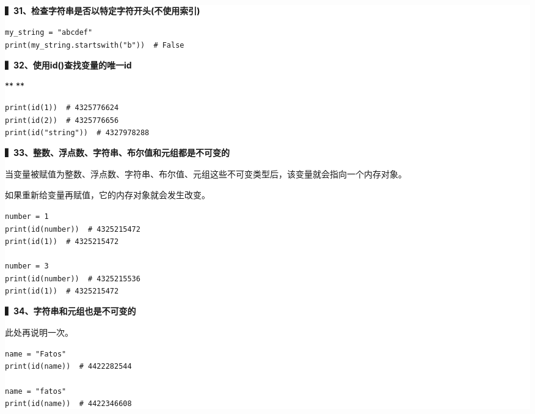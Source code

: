 



**▍31、检查字符串是否以特定字符开头(不使用索引)**



```
my_string = "abcdef"
print(my_string.startswith("b"))  # False
```





**▍32、使用id()查找变量的唯一id**

**
**

```
print(id(1))  # 4325776624
print(id(2))  # 4325776656
print(id("string"))  # 4327978288
```





**▍33、整数、浮点数、字符串、布尔值和元组都是不可变的**



当变量被赋值为整数、浮点数、字符串、布尔值、元组这些不可变类型后，该变量就会指向一个内存对象。



如果重新给变量再赋值，它的内存对象就会发生改变。



```
number = 1
print(id(number))  # 4325215472
print(id(1))  # 4325215472

number = 3
print(id(number))  # 4325215536
print(id(1))  # 4325215472
```





**▍34、字符串和元组也是不可变的**



此处再说明一次。



```
name = "Fatos"
print(id(name))  # 4422282544

name = "fatos"
print(id(name))  # 4422346608
```
